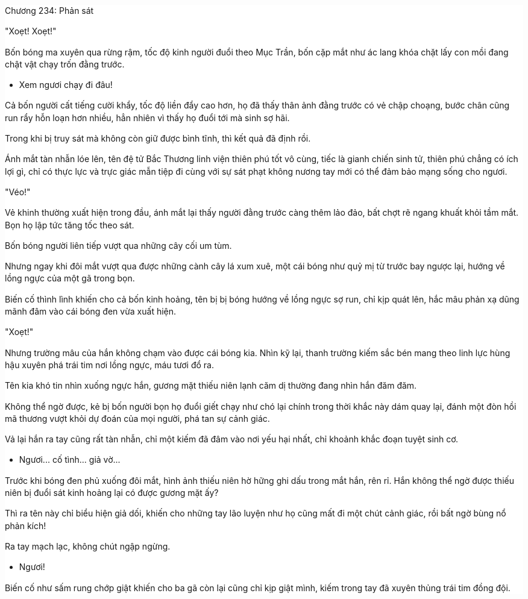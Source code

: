 




Chương 234: Phản sát


"Xoẹt! Xoẹt!"

Bốn bóng ma xuyên qua rừng rậm, tốc độ kinh người đuổi theo Mục Trần, bốn cặp mắt như ác lang khóa chặt lấy con mồi đang chật vật chạy trốn đằng trước.

- Xem ngươi chạy đi đâu!

Cả bốn người cất tiếng cười khẩy, tốc độ liền đẩy cao hơn, họ đã thấy thân ảnh đằng trước có vẻ chập choạng, bước chân cũng run rẩy hỗn loạn hơn nhiều, hẳn nhiên vì thấy họ đuổi tới mà sinh sợ hãi.

Trong khi bị truy sát mà không còn giữ được bình tĩnh, thì kết quả đã định rồi.

Ánh mắt tàn nhẫn lóe lên, tên đệ tử Bắc Thương linh viện thiên phú tốt vô cùng, tiếc là gianh chiến sinh tử, thiên phú chẳng có ích lợi gì, chỉ có thực lực và trực giác mẫn tiệp đi cùng với sự sát phạt không nương tay mới có thể đảm bảo mạng sống cho ngươi.

"Véo!"

Vẻ khinh thường xuất hiện trong đầu, ánh mắt lại thấy người đằng trước càng thêm lảo đảo, bất chợt rẽ ngang khuất khỏi tầm mắt. Bọn họ lập tức tăng tốc theo sát.

Bốn bóng người liên tiếp vượt qua những cây cối um tùm.

Nhưng ngay khi đôi mắt vượt qua được những cành cây lá xum xuê, một cái bóng như quỷ mị từ trước bay ngược lại, hướng về lồng ngực của một gã trong bọn.

Biến cố thình lình khiến cho cả bốn kinh hoảng, tên bị bị bóng hướng về lồng ngực sợ run, chỉ kịp quát lên, hắc mâu phản xạ dũng mãnh đâm vào cái bóng đen vừa xuất hiện.

"Xoẹt!"

Nhưng trường mâu của hắn không chạm vào được cái bóng kia. Nhìn kỹ lại, thanh trường kiếm sắc bén mang theo linh lực hùng hậu xuyên phá trái tim nơi lồng ngực, máu tươi đổ ra.

Tên kia khó tin nhìn xuống ngực hắn, gương mặt thiếu niên lạnh căm dị thường đang nhìn hắn đăm đăm.

Không thể ngờ được, kẻ bị bốn người bọn họ đuổi giết chạy như chó lại chính trong thời khắc này dám quay lại, đánh một đòn hồi mã thương vượt khỏi dự đoán của mọi người, phá tan sự cảnh giác.

Vả lại hắn ra tay cũng rất tàn nhẫn, chỉ một kiếm đã đâm vào nơi yếu hại nhất, chỉ khoảnh khắc đoạn tuyệt sinh cơ.

- Ngươi... cố tình... giả vờ...

Trước khi bóng đen phủ xuống đôi mắt, hình ảnh thiếu niên hờ hững ghi dấu trong mắt hắn, rên rỉ. Hắn không thể ngờ được thiếu niên bị đuổi sát kinh hoảng lại có được gương mặt ấy?

Thì ra tên này chỉ biểu hiện giả dối, khiến cho những tay lão luyện như họ cũng mất đi một chút cảnh giác, rồi bất ngờ bùng nổ phản kích!

Ra tay mạch lạc, không chút ngập ngừng.

- Ngươi!

Biến cố như sấm rung chớp giật khiến cho ba gã còn lại cũng chỉ kịp giật mình, kiếm trong tay đã xuyên thủng trái tim đồng đội.
